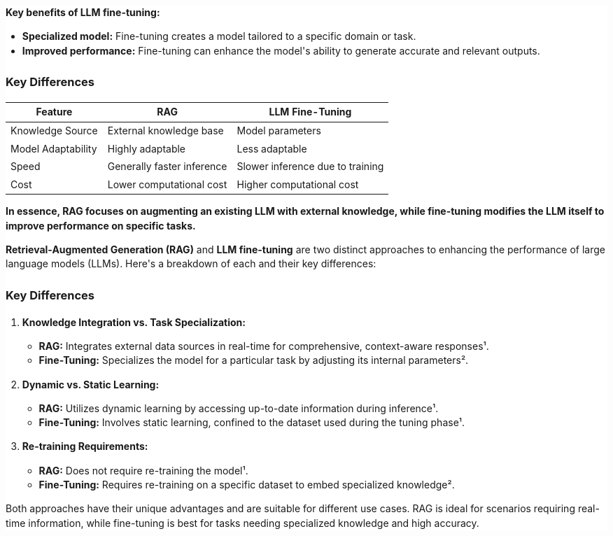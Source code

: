 **Key benefits of LLM fine-tuning:**
* **Specialized model:** Fine-tuning creates a model tailored to a specific domain or task.
* **Improved performance:** Fine-tuning can enhance the model's ability to generate accurate and relevant outputs.

### Key Differences
| Feature | RAG | LLM Fine-Tuning |
|---|---|---|
| Knowledge Source | External knowledge base | Model parameters |
| Model Adaptability | Highly adaptable | Less adaptable |
| Speed | Generally faster inference | Slower inference due to training |
| Cost | Lower computational cost | Higher computational cost |

**In essence, RAG focuses on augmenting an existing LLM with external knowledge, while fine-tuning modifies the LLM itself to improve performance on specific tasks.**

**Retrieval-Augmented Generation (RAG)** and **LLM fine-tuning** are two distinct approaches to enhancing the performance of large language models (LLMs). Here's a breakdown of each and their key differences:


### Key Differences
1. **Knowledge Integration vs. Task Specialization:**
   - **RAG:** Integrates external data sources in real-time for comprehensive, context-aware responses¹.
   - **Fine-Tuning:** Specializes the model for a particular task by adjusting its internal parameters².

2. **Dynamic vs. Static Learning:**
   - **RAG:** Utilizes dynamic learning by accessing up-to-date information during inference¹.
   - **Fine-Tuning:** Involves static learning, confined to the dataset used during the tuning phase¹.

3. **Re-training Requirements:**
   - **RAG:** Does not require re-training the model¹.
   - **Fine-Tuning:** Requires re-training on a specific dataset to embed specialized knowledge².

Both approaches have their unique advantages and are suitable for different use cases. RAG is ideal for scenarios requiring real-time information, while fine-tuning is best for tasks needing specialized knowledge and high accuracy.








